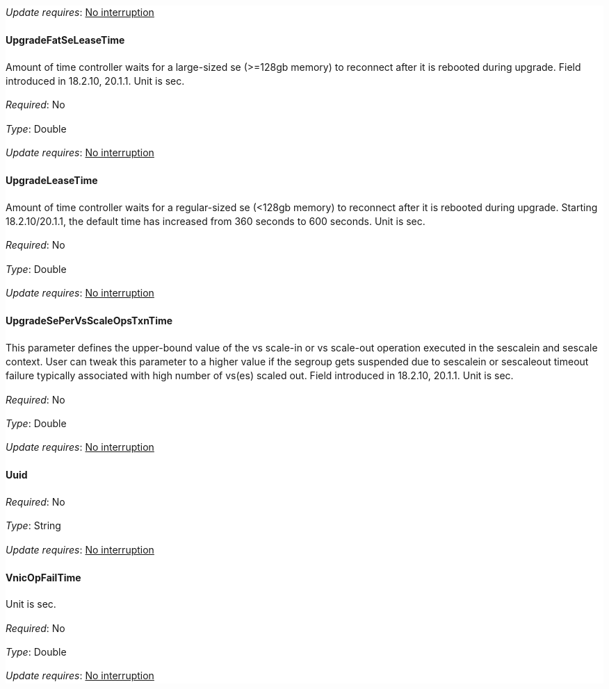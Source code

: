 _Update requires_: [No interruption](https://docs.aws.amazon.com/AWSCloudFormation/latest/UserGuide/using-cfn-updating-stacks-update-behaviors.html#update-no-interrupt)

#### UpgradeFatSeLeaseTime

Amount of time controller waits for a large-sized se (>=128gb memory) to reconnect after it is rebooted during upgrade. Field introduced in 18.2.10, 20.1.1. Unit is sec.

_Required_: No

_Type_: Double

_Update requires_: [No interruption](https://docs.aws.amazon.com/AWSCloudFormation/latest/UserGuide/using-cfn-updating-stacks-update-behaviors.html#update-no-interrupt)

#### UpgradeLeaseTime

Amount of time controller waits for a regular-sized se (<128gb memory) to reconnect after it is rebooted during upgrade. Starting 18.2.10/20.1.1, the default time has increased from 360 seconds to 600 seconds. Unit is sec.

_Required_: No

_Type_: Double

_Update requires_: [No interruption](https://docs.aws.amazon.com/AWSCloudFormation/latest/UserGuide/using-cfn-updating-stacks-update-behaviors.html#update-no-interrupt)

#### UpgradeSePerVsScaleOpsTxnTime

This parameter defines the upper-bound value of the vs scale-in or vs scale-out operation executed in the sescalein and sescale context. User can tweak this parameter to a higher value if the segroup gets suspended due to sescalein or sescaleout timeout failure typically associated with high number of vs(es) scaled out. Field introduced in 18.2.10, 20.1.1. Unit is sec.

_Required_: No

_Type_: Double

_Update requires_: [No interruption](https://docs.aws.amazon.com/AWSCloudFormation/latest/UserGuide/using-cfn-updating-stacks-update-behaviors.html#update-no-interrupt)

#### Uuid

_Required_: No

_Type_: String

_Update requires_: [No interruption](https://docs.aws.amazon.com/AWSCloudFormation/latest/UserGuide/using-cfn-updating-stacks-update-behaviors.html#update-no-interrupt)

#### VnicOpFailTime

Unit is sec.

_Required_: No

_Type_: Double

_Update requires_: [No interruption](https://docs.aws.amazon.com/AWSCloudFormation/latest/UserGuide/using-cfn-updating-stacks-update-behaviors.html#update-no-interrupt)
